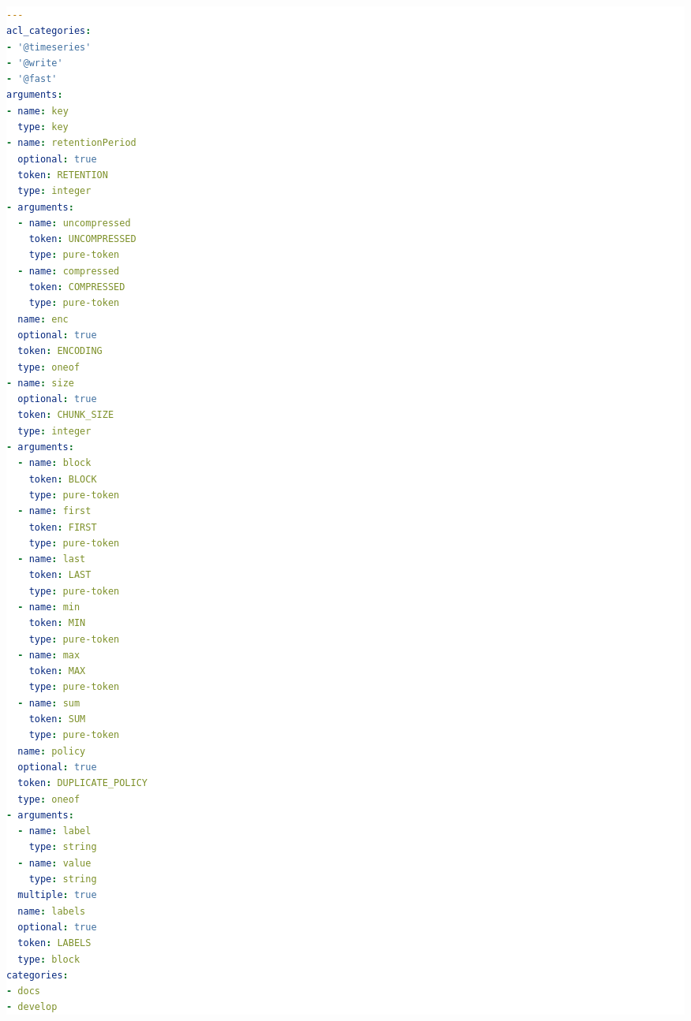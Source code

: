 ```yaml
---
acl_categories:
- '@timeseries'
- '@write'
- '@fast'
arguments:
- name: key
  type: key
- name: retentionPeriod
  optional: true
  token: RETENTION
  type: integer
- arguments:
  - name: uncompressed
    token: UNCOMPRESSED
    type: pure-token
  - name: compressed
    token: COMPRESSED
    type: pure-token
  name: enc
  optional: true
  token: ENCODING
  type: oneof
- name: size
  optional: true
  token: CHUNK_SIZE
  type: integer
- arguments:
  - name: block
    token: BLOCK
    type: pure-token
  - name: first
    token: FIRST
    type: pure-token
  - name: last
    token: LAST
    type: pure-token
  - name: min
    token: MIN
    type: pure-token
  - name: max
    token: MAX
    type: pure-token
  - name: sum
    token: SUM
    type: pure-token
  name: policy
  optional: true
  token: DUPLICATE_POLICY
  type: oneof
- arguments:
  - name: label
    type: string
  - name: value
    type: string
  multiple: true
  name: labels
  optional: true
  token: LABELS
  type: block
categories:
- docs
- develop
```